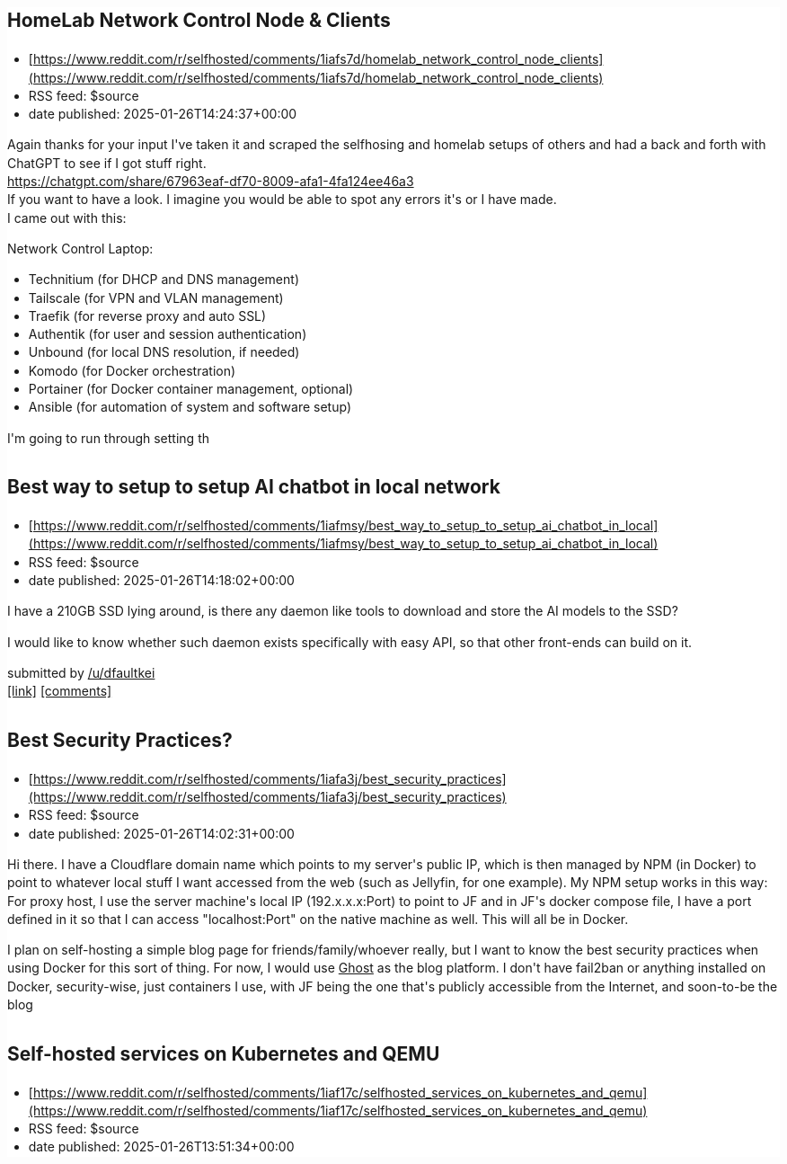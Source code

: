 ## HomeLab Network Control Node & Clients
 - [https://www.reddit.com/r/selfhosted/comments/1iafs7d/homelab_network_control_node_clients](https://www.reddit.com/r/selfhosted/comments/1iafs7d/homelab_network_control_node_clients)
 - RSS feed: $source
 - date published: 2025-01-26T14:24:37+00:00

<div class="md"><p>Again thanks for your input I&#39;ve taken it and scraped the selfhosing and homelab setups of others and had a back and forth with ChatGPT to see if I got stuff right.<br/> <a href="https://chatgpt.com/share/67963eaf-df70-8009-afa1-4fa124ee46a3">https://chatgpt.com/share/67963eaf-df70-8009-afa1-4fa124ee46a3</a><br/> If you want to have a look. I imagine you would be able to spot any errors it&#39;s or I have made.<br/> I came out with this:</p> <p>Network Control Laptop:</p> <ul> <li>Technitium (for DHCP and DNS management)</li> <li>Tailscale (for VPN and VLAN management)</li> <li>Traefik (for reverse proxy and auto SSL)</li> <li>Authentik (for user and session authentication)</li> <li>Unbound (for local DNS resolution, if needed)</li> <li>Komodo (for Docker orchestration)</li> <li>Portainer (for Docker container management, optional)</li> <li>Ansible (for automation of system and software setup)</li> </ul> <p>I&#39;m going to run through setting th

## Best way to setup to setup AI chatbot in local network
 - [https://www.reddit.com/r/selfhosted/comments/1iafmsy/best_way_to_setup_to_setup_ai_chatbot_in_local](https://www.reddit.com/r/selfhosted/comments/1iafmsy/best_way_to_setup_to_setup_ai_chatbot_in_local)
 - RSS feed: $source
 - date published: 2025-01-26T14:18:02+00:00

<div class="md"><p>I have a 210GB SSD lying around, is there any daemon like tools to download and store the AI models to the SSD?</p> <p>I would like to know whether such daemon exists specifically with easy API, so that other front-ends can build on it.</p> </div> &#32; submitted by &#32; <a href="https://www.reddit.com/user/dfaultkei"> /u/dfaultkei </a> <br/> <span><a href="https://www.reddit.com/r/selfhosted/comments/1iafmsy/best_way_to_setup_to_setup_ai_chatbot_in_local/">[link]</a></span> &#32; <span><a href="https://www.reddit.com/r/selfhosted/comments/1iafmsy/best_way_to_setup_to_setup_ai_chatbot_in_local/">[comments]</a></span>

## Best Security Practices?
 - [https://www.reddit.com/r/selfhosted/comments/1iafa3j/best_security_practices](https://www.reddit.com/r/selfhosted/comments/1iafa3j/best_security_practices)
 - RSS feed: $source
 - date published: 2025-01-26T14:02:31+00:00

<div class="md"><p>Hi there. I have a Cloudflare domain name which points to my server&#39;s public IP, which is then managed by NPM (in Docker) to point to whatever local stuff I want accessed from the web (such as Jellyfin, for one example). My NPM setup works in this way: For proxy host, I use the server machine&#39;s local IP (192.x.x.x:Port) to point to JF and in JF&#39;s docker compose file, I have a port defined in it so that I can access &quot;localhost:Port&quot; on the native machine as well. This will all be in Docker.</p> <p>I plan on self-hosting a simple blog page for friends/family/whoever really, but I want to know the best security practices when using Docker for this sort of thing. For now, I would use <a href="https://ghost.org/">Ghost</a> as the blog platform. I don&#39;t have fail2ban or anything installed on Docker, security-wise, just containers I use, with JF being the one that&#39;s publicly accessible from the Internet, and soon-to-be the blog

## Self-hosted services on Kubernetes and QEMU
 - [https://www.reddit.com/r/selfhosted/comments/1iaf17c/selfhosted_services_on_kubernetes_and_qemu](https://www.reddit.com/r/selfhosted/comments/1iaf17c/selfhosted_services_on_kubernetes_and_qemu)
 - RSS feed: $source
 - date published: 2025-01-26T13:51:34+00:00
